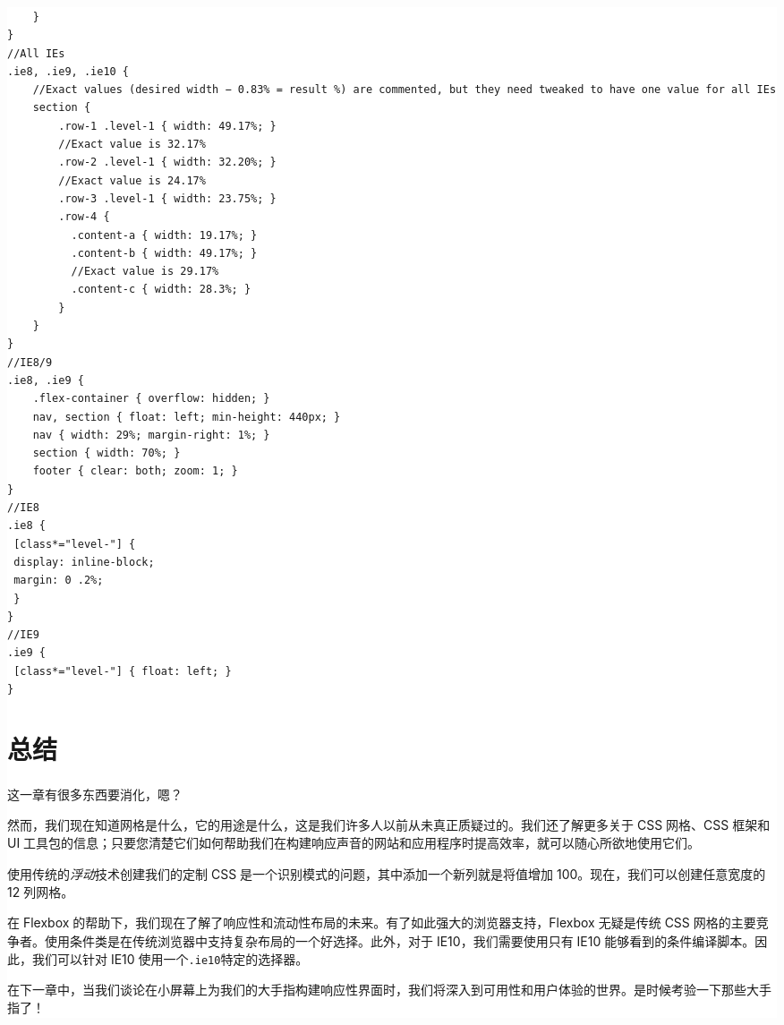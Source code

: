 ```html
    }
}
//All IEs
.ie8, .ie9, .ie10 {
    //Exact values (desired width − 0.83% = result %) are commented, but they need tweaked to have one value for all IEs
    section {
        .row-1 .level-1 { width: 49.17%; }
        //Exact value is 32.17%
        .row-2 .level-1 { width: 32.20%; }
        //Exact value is 24.17%
        .row-3 .level-1 { width: 23.75%; }
        .row-4 {
          .content-a { width: 19.17%; }
          .content-b { width: 49.17%; }
          //Exact value is 29.17%
          .content-c { width: 28.3%; }
        }
    }
}
//IE8/9
.ie8, .ie9 {
    .flex-container { overflow: hidden; }
    nav, section { float: left; min-height: 440px; }
    nav { width: 29%; margin-right: 1%; }
    section { width: 70%; }
    footer { clear: both; zoom: 1; }
}
//IE8
.ie8 {
 [class*="level-"] {
 display: inline-block;
 margin: 0 .2%;
 }
}
//IE9
.ie9 {
 [class*="level-"] { float: left; }
}

```

# 总结

这一章有很多东西要消化，嗯？

然而，我们现在知道网格是什么，它的用途是什么，这是我们许多人以前从未真正质疑过的。我们还了解更多关于 CSS 网格、CSS 框架和 UI 工具包的信息；只要您清楚它们如何帮助我们在构建响应声音的网站和应用程序时提高效率，就可以随心所欲地使用它们。

使用传统的*浮动*技术创建我们的定制 CSS 是一个识别模式的问题，其中添加一个新列就是将值增加 100。现在，我们可以创建任意宽度的 12 列网格。

在 Flexbox 的帮助下，我们现在了解了响应性和流动性布局的未来。有了如此强大的浏览器支持，Flexbox 无疑是传统 CSS 网格的主要竞争者。使用条件类是在传统浏览器中支持复杂布局的一个好选择。此外，对于 IE10，我们需要使用只有 IE10 能够看到的条件编译脚本。因此，我们可以针对 IE10 使用一个`.ie10`特定的选择器。

在下一章中，当我们谈论在小屏幕上为我们的大手指构建响应性界面时，我们将深入到可用性和用户体验的世界。是时候考验一下那些大手指了！